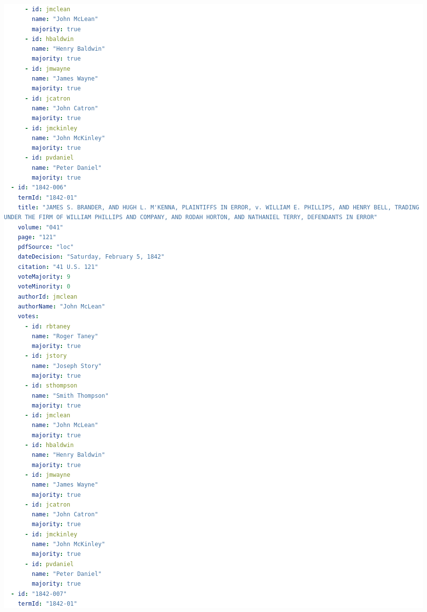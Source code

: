 ```yaml
      - id: jmclean
        name: "John McLean"
        majority: true
      - id: hbaldwin
        name: "Henry Baldwin"
        majority: true
      - id: jmwayne
        name: "James Wayne"
        majority: true
      - id: jcatron
        name: "John Catron"
        majority: true
      - id: jmckinley
        name: "John McKinley"
        majority: true
      - id: pvdaniel
        name: "Peter Daniel"
        majority: true
  - id: "1842-006"
    termId: "1842-01"
    title: "JAMES S. BRANDER, AND HUGH L. M'KENNA, PLAINTIFFS IN ERROR, v. WILLIAM E. PHILLIPS, AND HENRY BELL, TRADING UNDER THE FIRM OF WILLIAM PHILLIPS AND COMPANY, AND RODAH HORTON, AND NATHANIEL TERRY, DEFENDANTS IN ERROR"
    volume: "041"
    page: "121"
    pdfSource: "loc"
    dateDecision: "Saturday, February 5, 1842"
    citation: "41 U.S. 121"
    voteMajority: 9
    voteMinority: 0
    authorId: jmclean
    authorName: "John McLean"
    votes:
      - id: rbtaney
        name: "Roger Taney"
        majority: true
      - id: jstory
        name: "Joseph Story"
        majority: true
      - id: sthompson
        name: "Smith Thompson"
        majority: true
      - id: jmclean
        name: "John McLean"
        majority: true
      - id: hbaldwin
        name: "Henry Baldwin"
        majority: true
      - id: jmwayne
        name: "James Wayne"
        majority: true
      - id: jcatron
        name: "John Catron"
        majority: true
      - id: jmckinley
        name: "John McKinley"
        majority: true
      - id: pvdaniel
        name: "Peter Daniel"
        majority: true
  - id: "1842-007"
    termId: "1842-01"
```